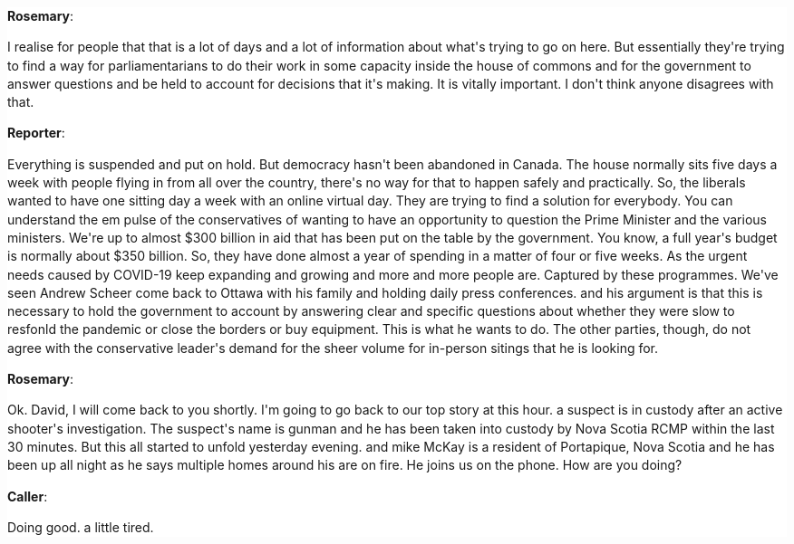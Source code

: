

**Rosemary**:

I realise for people that that is a lot of days and a lot of information about what's trying to go on here.
But essentially they're trying to find a way for parliamentarians to do their work in some capacity inside the house of commons and for the government to answer questions and be held to account for decisions that it's making.
It is vitally important.
I don't think anyone disagrees with that.



**Reporter**:

Everything is suspended and put on hold.
But democracy hasn't been abandoned in Canada.
The house normally sits five days a week with people flying in from all over the country, there's no way for that to happen safely and practically.
So, the liberals wanted to have one sitting day a week with an online virtual day.
They are trying to find a solution for everybody.
You can understand the em pulse of the conservatives of wanting to have an opportunity to question the Prime Minister and the various ministers.
We're up to almost $300 billion in aid that has been put on the table by the government.
You know, a full year's budget is normally about $350 billion.
So, they have done almost a year of spending in a matter of four or five weeks.
As the urgent needs caused by COVID-19 keep expanding and growing and more and more people are.
Captured by these programmes.
We've seen Andrew Scheer come back to Ottawa with his family and holding daily press conferences.
and his argument is that this is necessary to hold the government to account by answering clear and specific questions about whether they were slow to resfonld the pandemic or close the borders or buy equipment.
This is what he wants to do. The other parties, though, do not agree with the conservative leader's demand for the sheer volume for in-person sitings that he is looking for.



**Rosemary**:

Ok. David, I will come back to you shortly.
I'm going to go back to our top story at this hour.
a suspect is in custody after an active shooter's investigation.
The suspect's name is gunman and he has been taken into custody by Nova Scotia RCMP within the last 30 minutes.
But this all started to unfold yesterday evening.
and mike McKay is a resident of Portapique, Nova Scotia and he has been up all night as he says multiple homes around his are on fire.
He joins us on the phone.
How are you doing?



**Caller**:

Doing good.
a little tired.
